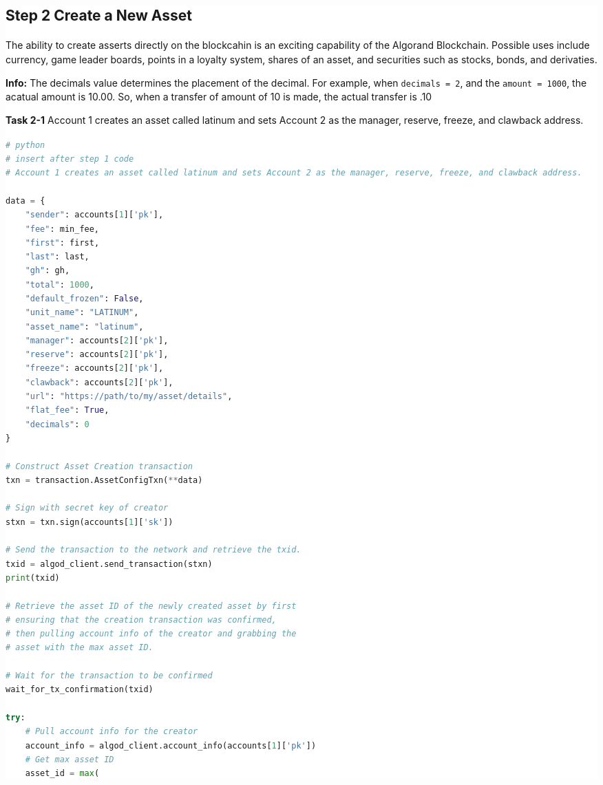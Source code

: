 Step 2 Create a New Asset
---------------------------

The ability to create asserts directly on the blockcahin is an exciting capability of the Algorand Blockchain. Possible uses include currency, game leader boards, points in a loyalty system, shares of an asset, and securities such as stocks, bonds, and derivaties.  


**Info:**
    The decimals value determines the placement of the decimal. For example, when `decimals = 2`, and the `amount = 1000`, the acatual amount is 10.00. So, when a  transfer of amount of 10 is made, the actual transfer is .10




**Task 2-1** Account 1 creates an asset called latinum and sets Account 2 as the manager, reserve, freeze, and clawback address.


```python tab="Python"
# python
# insert after step 1 code
# Account 1 creates an asset called latinum and sets Account 2 as the manager, reserve, freeze, and clawback address.

data = {
    "sender": accounts[1]['pk'],
    "fee": min_fee,
    "first": first,
    "last": last,
    "gh": gh,
    "total": 1000,
    "default_frozen": False,
    "unit_name": "LATINUM",
    "asset_name": "latinum",
    "manager": accounts[2]['pk'],
    "reserve": accounts[2]['pk'],
    "freeze": accounts[2]['pk'],
    "clawback": accounts[2]['pk'],
    "url": "https://path/to/my/asset/details",
    "flat_fee": True,
    "decimals": 0
}

# Construct Asset Creation transaction
txn = transaction.AssetConfigTxn(**data)

# Sign with secret key of creator
stxn = txn.sign(accounts[1]['sk'])

# Send the transaction to the network and retrieve the txid.
txid = algod_client.send_transaction(stxn)
print(txid)

# Retrieve the asset ID of the newly created asset by first
# ensuring that the creation transaction was confirmed,
# then pulling account info of the creator and grabbing the
# asset with the max asset ID.

# Wait for the transaction to be confirmed
wait_for_tx_confirmation(txid)

try:
    # Pull account info for the creator
    account_info = algod_client.account_info(accounts[1]['pk'])
    # Get max asset ID
    asset_id = max(
```